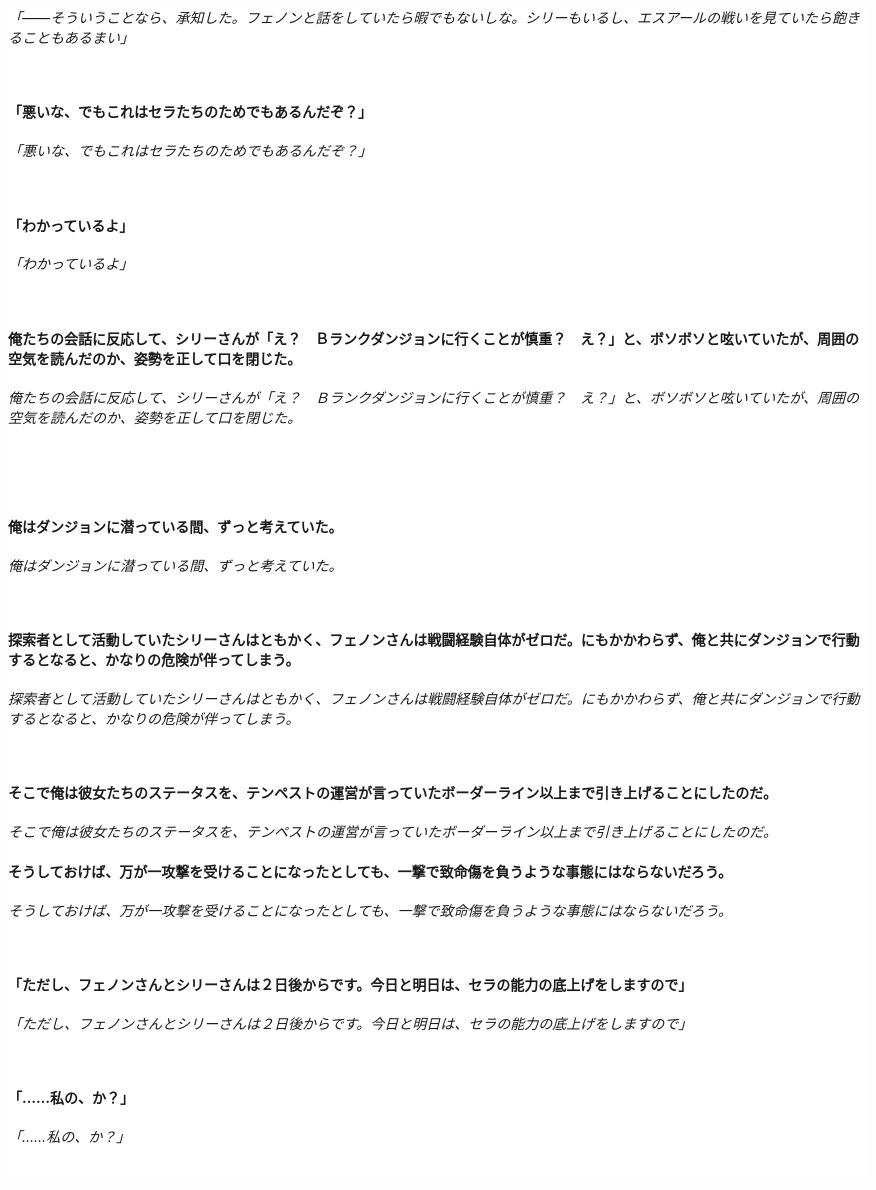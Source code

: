*「――そういうことなら、承知した。フェノンと話をしていたら暇でもないしな。シリーもいるし、エスアールの戦いを見ていたら飽きることもあるまい」*

&nbsp;

#### 「悪いな、でもこれはセラたちのためでもあるんだぞ？」

*「悪いな、でもこれはセラたちのためでもあるんだぞ？」*

&nbsp;

#### 「わかっているよ」

*「わかっているよ」*

&nbsp;

#### 俺たちの会話に反応して、シリーさんが「え？　Ｂランクダンジョンに行くことが慎重？　え？」と、ボソボソと呟いていたが、周囲の空気を読んだのか、姿勢を正して口を閉じた。

*俺たちの会話に反応して、シリーさんが「え？　Ｂランクダンジョンに行くことが慎重？　え？」と、ボソボソと呟いていたが、周囲の空気を読んだのか、姿勢を正して口を閉じた。*

&nbsp;

&nbsp;

#### 俺はダンジョンに潜っている間、ずっと考えていた。

*俺はダンジョンに潜っている間、ずっと考えていた。*

&nbsp;

#### 探索者として活動していたシリーさんはともかく、フェノンさんは戦闘経験自体がゼロだ。にもかかわらず、俺と共にダンジョンで行動するとなると、かなりの危険が伴ってしまう。

*探索者として活動していたシリーさんはともかく、フェノンさんは戦闘経験自体がゼロだ。にもかかわらず、俺と共にダンジョンで行動するとなると、かなりの危険が伴ってしまう。*

&nbsp;

#### そこで俺は彼女たちのステータスを、テンペストの運営が言っていたボーダーライン以上まで引き上げることにしたのだ。

*そこで俺は彼女たちのステータスを、テンペストの運営が言っていたボーダーライン以上まで引き上げることにしたのだ。*

#### そうしておけば、万が一攻撃を受けることになったとしても、一撃で致命傷を負うような事態にはならないだろう。

*そうしておけば、万が一攻撃を受けることになったとしても、一撃で致命傷を負うような事態にはならないだろう。*

&nbsp;

#### 「ただし、フェノンさんとシリーさんは２日後からです。今日と明日は、セラの能力の底上げをしますので」

*「ただし、フェノンさんとシリーさんは２日後からです。今日と明日は、セラの能力の底上げをしますので」*

&nbsp;

#### 「……私の、か？」

*「……私の、か？」*

&nbsp;
